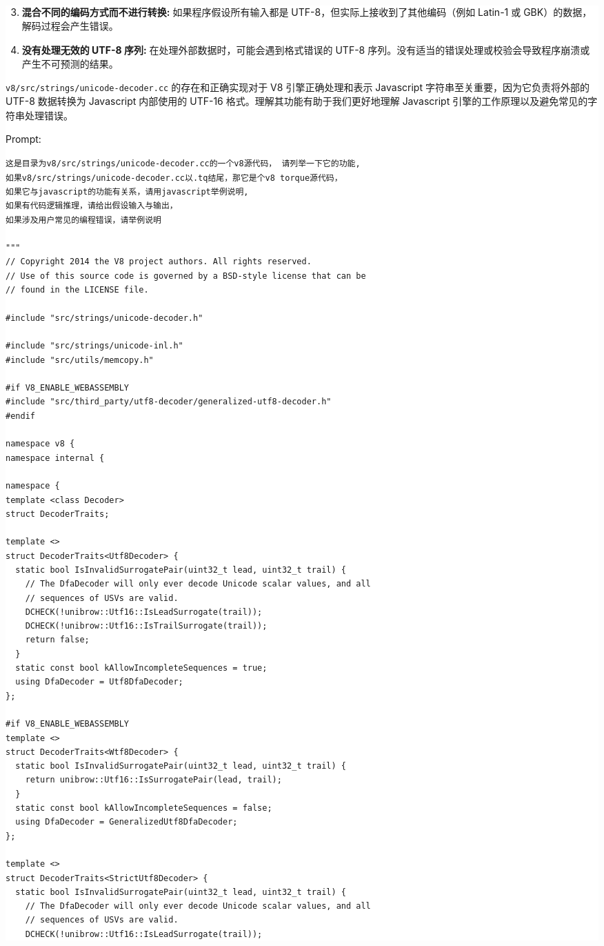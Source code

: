 3. **混合不同的编码方式而不进行转换:**  如果程序假设所有输入都是 UTF-8，但实际上接收到了其他编码（例如 Latin-1 或 GBK）的数据，解码过程会产生错误。

4. **没有处理无效的 UTF-8 序列:**  在处理外部数据时，可能会遇到格式错误的 UTF-8 序列。没有适当的错误处理或校验会导致程序崩溃或产生不可预测的结果。

`v8/src/strings/unicode-decoder.cc` 的存在和正确实现对于 V8 引擎正确处理和表示 Javascript 字符串至关重要，因为它负责将外部的 UTF-8 数据转换为 Javascript 内部使用的 UTF-16 格式。理解其功能有助于我们更好地理解 Javascript 引擎的工作原理以及避免常见的字符串处理错误。

Prompt: 
```
这是目录为v8/src/strings/unicode-decoder.cc的一个v8源代码， 请列举一下它的功能, 
如果v8/src/strings/unicode-decoder.cc以.tq结尾，那它是个v8 torque源代码，
如果它与javascript的功能有关系，请用javascript举例说明,
如果有代码逻辑推理，请给出假设输入与输出，
如果涉及用户常见的编程错误，请举例说明

"""
// Copyright 2014 the V8 project authors. All rights reserved.
// Use of this source code is governed by a BSD-style license that can be
// found in the LICENSE file.

#include "src/strings/unicode-decoder.h"

#include "src/strings/unicode-inl.h"
#include "src/utils/memcopy.h"

#if V8_ENABLE_WEBASSEMBLY
#include "src/third_party/utf8-decoder/generalized-utf8-decoder.h"
#endif

namespace v8 {
namespace internal {

namespace {
template <class Decoder>
struct DecoderTraits;

template <>
struct DecoderTraits<Utf8Decoder> {
  static bool IsInvalidSurrogatePair(uint32_t lead, uint32_t trail) {
    // The DfaDecoder will only ever decode Unicode scalar values, and all
    // sequences of USVs are valid.
    DCHECK(!unibrow::Utf16::IsLeadSurrogate(trail));
    DCHECK(!unibrow::Utf16::IsTrailSurrogate(trail));
    return false;
  }
  static const bool kAllowIncompleteSequences = true;
  using DfaDecoder = Utf8DfaDecoder;
};

#if V8_ENABLE_WEBASSEMBLY
template <>
struct DecoderTraits<Wtf8Decoder> {
  static bool IsInvalidSurrogatePair(uint32_t lead, uint32_t trail) {
    return unibrow::Utf16::IsSurrogatePair(lead, trail);
  }
  static const bool kAllowIncompleteSequences = false;
  using DfaDecoder = GeneralizedUtf8DfaDecoder;
};

template <>
struct DecoderTraits<StrictUtf8Decoder> {
  static bool IsInvalidSurrogatePair(uint32_t lead, uint32_t trail) {
    // The DfaDecoder will only ever decode Unicode scalar values, and all
    // sequences of USVs are valid.
    DCHECK(!unibrow::Utf16::IsLeadSurrogate(trail));
```